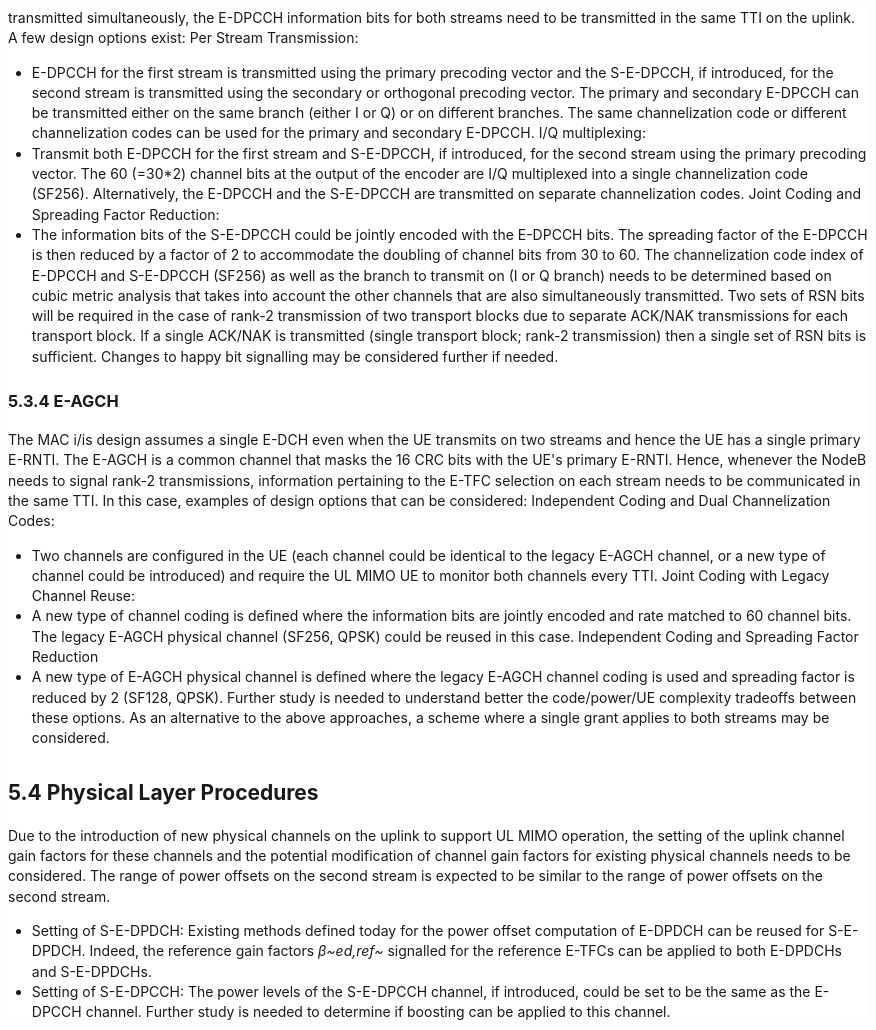 transmitted simultaneously, the E-DPCCH information bits for both streams need
to be transmitted in the same TTI on the uplink. A few design options exist:
Per Stream Transmission:
  * E-DPCCH for the first stream is transmitted using the primary precoding vector and the S-E-DPCCH, if introduced, for the second stream is transmitted using the secondary or orthogonal precoding vector. The primary and secondary E-DPCCH can be transmitted either on the same branch (either I or Q) or on different branches. The same channelization code or different channelization codes can be used for the primary and secondary E-DPCCH.
I/Q multiplexing:
  * Transmit both E-DPCCH for the first stream and S-E-DPCCH, if introduced, for the second stream using the primary precoding vector. The 60 (=30*2) channel bits at the output of the encoder are I/Q multiplexed into a single channelization code (SF256). Alternatively, the E-DPCCH and the S-E-DPCCH are transmitted on separate channelization codes.
Joint Coding and Spreading Factor Reduction:
  * The information bits of the S-E-DPCCH could be jointly encoded with the E-DPCCH bits. The spreading factor of the E-DPCCH is then reduced by a factor of 2 to accommodate the doubling of channel bits from 30 to 60.
The channelization code index of E-DPCCH and S-E-DPCCH (SF256) as well as the
branch to transmit on (I or Q branch) needs to be determined based on cubic
metric analysis that takes into account the other channels that are also
simultaneously transmitted.
Two sets of RSN bits will be required in the case of rank-2 transmission of
two transport blocks due to separate ACK/NAK transmissions for each transport
block. If a single ACK/NAK is transmitted (single transport block; rank-2
transmission) then a single set of RSN bits is sufficient. Changes to happy
bit signalling may be considered further if needed.
### 5.3.4 E-AGCH
The MAC i/is design assumes a single E-DCH even when the UE transmits on two
streams and hence the UE has a single primary E-RNTI. The E-AGCH is a common
channel that masks the 16 CRC bits with the UE's primary E-RNTI. Hence,
whenever the NodeB needs to signal rank-2 transmissions, information
pertaining to the E-TFC selection on each stream needs to be communicated in
the same TTI. In this case, examples of design options that can be considered:
Independent Coding and Dual Channelization Codes:
  * Two channels are configured in the UE (each channel could be identical to the legacy E-AGCH channel, or a new type of channel could be introduced) and require the UL MIMO UE to monitor both channels every TTI.
Joint Coding with Legacy Channel Reuse:
  * A new type of channel coding is defined where the information bits are jointly encoded and rate matched to 60 channel bits. The legacy E-AGCH physical channel (SF256, QPSK) could be reused in this case.
Independent Coding and Spreading Factor Reduction
  * A new type of E-AGCH physical channel is defined where the legacy E-AGCH channel coding is used and spreading factor is reduced by 2 (SF128, QPSK).
Further study is needed to understand better the code/power/UE complexity
tradeoffs between these options. As an alternative to the above approaches, a
scheme where a single grant applies to both streams may be considered.
## 5.4 Physical Layer Procedures
Due to the introduction of new physical channels on the uplink to support UL
MIMO operation, the setting of the uplink channel gain factors for these
channels and the potential modification of channel gain factors for existing
physical channels needs to be considered.
The range of power offsets on the second stream is expected to be similar to
the range of power offsets on the second stream.
  * Setting of S-E-DPDCH: Existing methods defined today for the power offset computation of E-DPDCH can be reused for S-E-DPDCH. Indeed, the reference gain factors _β~ed,ref~_ signalled for the reference E-TFCs can be applied to both E-DPDCHs and S-E-DPDCHs.
  * Setting of S-E-DPCCH: The power levels of the S-E-DPCCH channel, if introduced, could be set to be the same as the E-DPCCH channel. Further study is needed to determine if boosting can be applied to this channel.